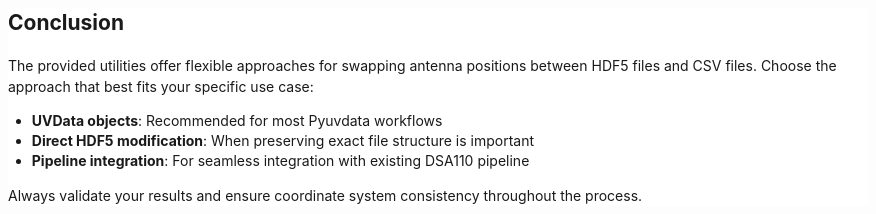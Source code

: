 ## Conclusion

The provided utilities offer flexible approaches for swapping antenna positions between HDF5 files and CSV files. Choose the approach that best fits your specific use case:

- **UVData objects**: Recommended for most Pyuvdata workflows
- **Direct HDF5 modification**: When preserving exact file structure is important
- **Pipeline integration**: For seamless integration with existing DSA110 pipeline

Always validate your results and ensure coordinate system consistency throughout the process.
